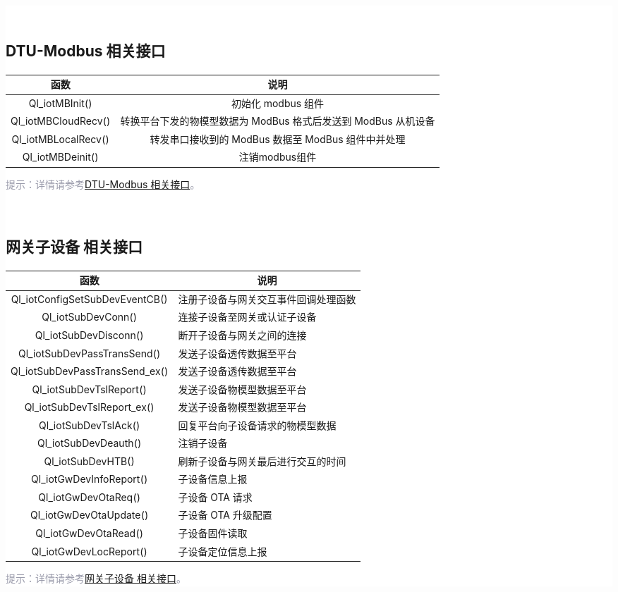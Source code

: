 <br>

## **DTU-Modbus 相关接口**

|        函数         |                              说明                              |
| :-----------------: | :------------------------------------------------------------: |
|   Ql_iotMBInit()    |                       初始化 modbus 组件                       |
| Ql_iotMBCloudRecv() | 转换平台下发的物模型数据为 ModBus 格式后发送到 ModBus 从机设备 |
| Ql_iotMBLocalRecv() |       转发串口接收到的 ModBus 数据至 ModBus 组件中并处理       |
|  Ql_iotMBDeinit()   |                         注销modbus组件                         |

<span style='color:#999AAA'>提示：详情请参考[DTU-Modbus 相关接口](/deviceDevelop/DeviceAccessPlan/cellular/QuecOpen/api/cellular-quecopen-api-09)。</span>

<br>

## __网关子设备 相关接口__

|              函数              | 说明                                 |
| :----------------------------: | ------------------------------------ |
| Ql_iotConfigSetSubDevEventCB() | 注册子设备与网关交互事件回调处理函数 |
|       Ql_iotSubDevConn()       | 连接子设备至网关或认证子设备         |
|     Ql_iotSubDevDisconn()      | 断开子设备与网关之间的连接           |
|  Ql_iotSubDevPassTransSend()   | 发送子设备透传数据至平台             |
| Ql_iotSubDevPassTransSend_ex() | 发送子设备透传数据至平台             |
|    Ql_iotSubDevTslReport()     | 发送子设备物模型数据至平台           |
|   Ql_iotSubDevTslReport_ex()   | 发送子设备物模型数据至平台           |
|      Ql_iotSubDevTslAck()      | 回复平台向子设备请求的物模型数据     |
|      Ql_iotSubDevDeauth()      | 注销子设备                           |
|       Ql_iotSubDevHTB()        | 刷新子设备与网关最后进行交互的时间   |
|    Ql_iotGwDevInfoReport()     | 子设备信息上报                       |
|      Ql_iotGwDevOtaReq()       | 子设备 OTA 请求                      |
|     Ql_iotGwDevOtaUpdate()     | 子设备 OTA 升级配置                  |
|      Ql_iotGwDevOtaRead()      | 子设备固件读取                       |
|     Ql_iotGwDevLocReport()     | 子设备定位信息上报                   |

<span style='color:#999AAA'>提示：详情请参考[网关子设备 相关接口](/deviceDevelop/DeviceAccessPlan/cellular/QuecOpen/api/cellular-quecopen-api-11)。</span>
